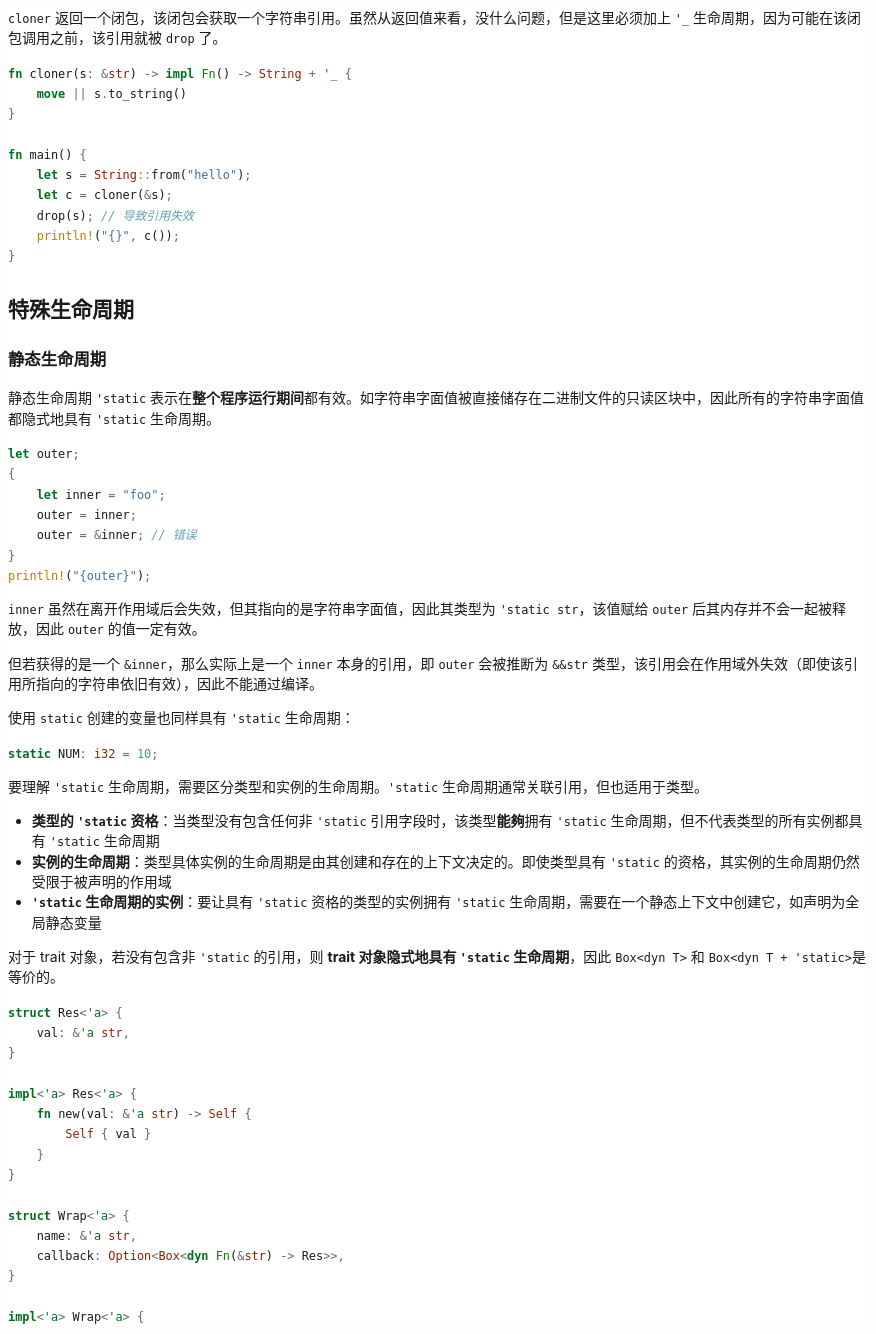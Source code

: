 `cloner` 返回一个闭包，该闭包会获取一个字符串引用。虽然从返回值来看，没什么问题，但是这里必须加上 `'_` 生命周期，因为可能在该闭包调用之前，该引用就被 `drop` 了。

```rust
fn cloner(s: &str) -> impl Fn() -> String + '_ {
    move || s.to_string()
}

fn main() {
    let s = String::from("hello");
    let c = cloner(&s);
    drop(s); // 导致引用失效
    println!("{}", c());
}
```

## 特殊生命周期

### 静态生命周期

静态生命周期 `'static` 表示在**整个程序运行期间**都有效。如字符串字面值被直接储存在二进制文件的只读区块中，因此所有的字符串字面值都隐式地具有 `'static` 生命周期。

```rust
let outer;
{
    let inner = "foo";
    outer = inner;
    outer = &inner; // 错误
}
println!("{outer}");
```

`inner` 虽然在离开作用域后会失效，但其指向的是字符串字面值，因此其类型为 `'static str`，该值赋给 `outer` 后其内存并不会一起被释放，因此 `outer` 的值一定有效。

但若获得的是一个 `&inner`，那么实际上是一个 `inner` 本身的引用，即 `outer` 会被推断为 `&&str` 类型，该引用会在作用域外失效（即使该引用所指向的字符串依旧有效），因此不能通过编译。

使用 `static` 创建的变量也同样具有 `'static` 生命周期：

```rust
static NUM: i32 = 10;
```

要理解 `'static` 生命周期，需要区分类型和实例的生命周期。`'static` 生命周期通常关联引用，但也适用于类型。

- **类型的 `'static` 资格**：当类型没有包含任何非 `'static` 引用字段时，该类型**能夠**拥有 `'static` 生命周期，但不代表类型的所有实例都具有 `'static` 生命周期
- **实例的生命周期**：类型具体实例的生命周期是由其创建和存在的上下文决定的。即使类型具有 `'static` 的资格，其实例的生命周期仍然受限于被声明的作用域
- **`'static` 生命周期的实例**：要让具有 `'static` 资格的类型的实例拥有 `'static` 生命周期，需要在一个静态上下文中创建它，如声明为全局静态变量

对于 trait 对象，若没有包含非 `'static` 的引用，则 **trait 对象隐式地具有 `'static` 生命周期**，因此 `Box<dyn T>` 和 `Box<dyn T + 'static>`是等价的。

```rust
struct Res<'a> {
    val: &'a str,
}

impl<'a> Res<'a> {
    fn new(val: &'a str) -> Self {
        Self { val }
    }
}

struct Wrap<'a> {
    name: &'a str,
    callback: Option<Box<dyn Fn(&str) -> Res>>,
}

impl<'a> Wrap<'a> {
```